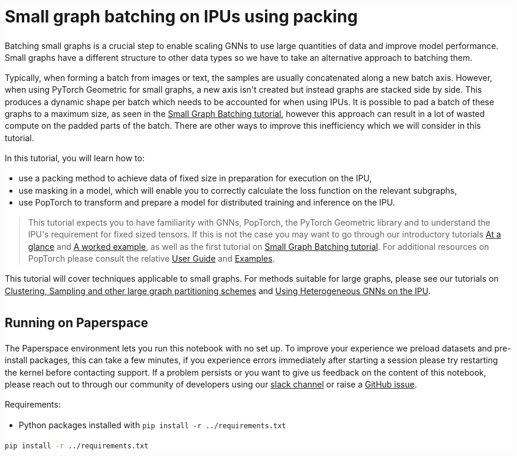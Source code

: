 # Small graph batching on IPUs using packing

Batching small graphs is a crucial step to enable scaling GNNs to use large quantities of data and improve model performance.
Small graphs have a different structure to other data types so we have to take an alternative approach to batching them.

Typically, when forming a batch from images or text, the samples are usually concatenated along a new batch axis. However, when using PyTorch Geometric for small graphs, a new axis isn't created but instead graphs are stacked side by side. This produces a dynamic shape per batch which needs to be accounted for when using IPUs. It is possible to pad a batch of these graphs to a maximum size, as seen in the [Small Graph Batching tutorial](https://github.com/graphcore/poppyg/blob/main/examples/tutorials/3_small_graph_batching.md), however this approach can result in a lot of wasted compute on the padded parts of the batch. There are other ways to improve this inefficiency which we will consider in this tutorial.

In this tutorial, you will learn how to:

- use a packing method to achieve data of fixed size in preparation for execution on the IPU,
- use masking in a model, which will enable you to correctly calculate the loss function on the relevant subgraphs,
- use PopTorch to transform and prepare a model for distributed training and inference on the IPU.

> This tutorial expects you to have familiarity with GNNs, PopTorch, the PyTorch Geometric library and to understand the IPU's requirement for fixed sized tensors. If this is not the case you may want to go through our introductory tutorials [At a glance](../1_at_a_glance/1_at_a_glance.ipynb) and [A worked example](../2_a_worked_example2_a_worked_example.ipynb), as well as the first tutorial on [Small Graph Batching tutorial](https://github.com/graphcore/poppyg/blob/main/examples/tutorials/3_small_graph_batching.md).
> For additional resources on PopTorch please consult the relative [User Guide](https://docs.graphcore.ai/projects/poptorch-user-guide/en/latest/index.html) and [Examples](https://docs.graphcore.ai/en/latest/examples.html#pytorch).

This tutorial will cover techniques applicable to small graphs. For methods suitable for large graphs, please see our tutorials on [Clustering, Sampling and other large graph partitioning schemes](https://github.com/graphcore/poppyg/blob/main/examples/tutorials/4_large_graph_sampling_and_clustering.md) and [Using Heterogeneous GNNs on the IPU](https://github.com/graphcore/poppyg/blob/main/examples/tutorials/5_heterogeneous_graphs_on_ipu.md).

## Running on Paperspace

The Paperspace environment lets you run this notebook with no set up. To improve your experience we preload datasets and pre-install packages, this can take a few minutes, if you experience errors immediately after starting a session please try restarting the kernel before contacting support. If a problem persists or you want to give us feedback on the content of this notebook, please reach out to through our community of developers using our [slack channel](https://www.graphcore.ai/join-community) or raise a [GitHub issue](https://github.com/graphcore/examples).

Requirements:

* Python packages installed with `pip install -r ../requirements.txt`

```bash
pip install -r ../requirements.txt
```
